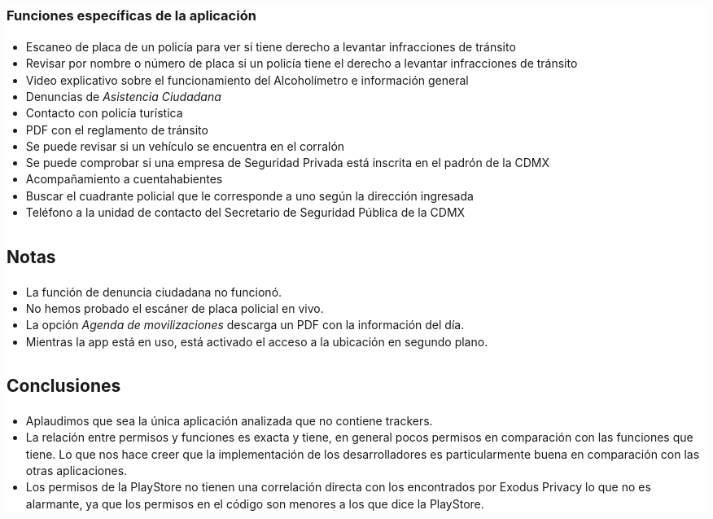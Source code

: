 ### Funciones específicas de la aplicación

- Escaneo de placa de un policía para ver si tiene derecho a levantar infracciones de tránsito
- Revisar por nombre o número de placa si un policía tiene el derecho a levantar infracciones de tránsito
- Video explicativo sobre el funcionamiento del Alcoholímetro e información general
- Denuncias de *Asistencia Ciudadana*
- Contacto con policía turística
- PDF con el reglamento de tránsito
- Se puede revisar si un vehículo se encuentra en el corralón
- Se puede comprobar si una empresa de Seguridad Privada está inscrita en el padrón de la CDMX
- Acompañamiento a cuentahabientes
- Buscar el cuadrante policial que le corresponde a uno según la dirección ingresada
- Teléfono a la unidad de contacto del Secretario de Seguridad Pública de la CDMX

## Notas

- La función de denuncia ciudadana no funcionó.
- No hemos probado el escáner de placa policial en vivo.
- La opción *Agenda de movilizaciones* descarga un PDF con la información del día.
- Mientras la app está en uso, está activado el acceso a la ubicación en segundo plano.

## Conclusiones

- Aplaudimos que sea la única aplicación analizada que no contiene trackers.
- La relación entre permisos y funciones es exacta y tiene, en general pocos permisos en comparación con las funciones que tiene. Lo que nos hace creer que la implementación de los desarrolladores es particularmente buena en comparación con las otras aplicaciones.
- Los permisos de la PlayStore no tienen una correlación directa con los encontrados por Exodus Privacy lo que no es alarmante, ya que los permisos en el código son menores a los que dice la PlayStore.
